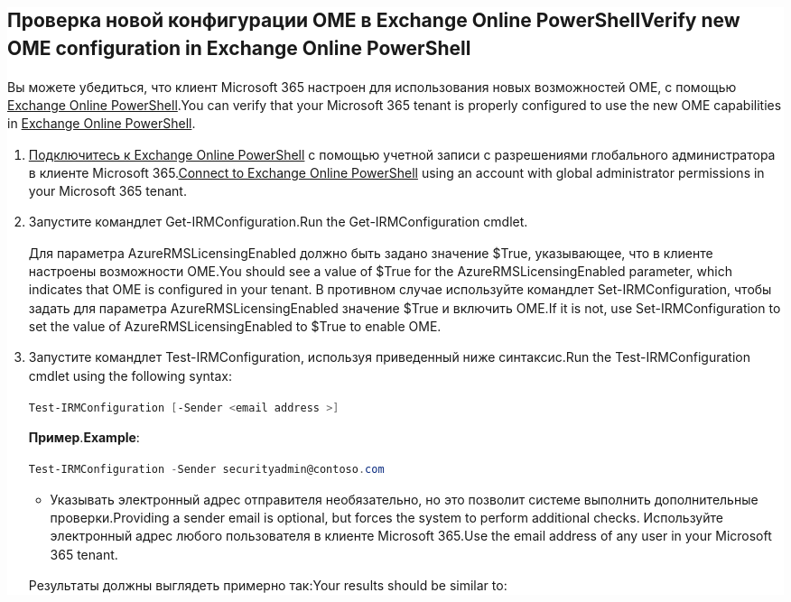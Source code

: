## <a name="verify-new-ome-configuration-in-exchange-online-powershell"></a><span data-ttu-id="c5701-129">Проверка новой конфигурации OME в Exchange Online PowerShell</span><span class="sxs-lookup"><span data-stu-id="c5701-129">Verify new OME configuration in Exchange Online PowerShell</span></span>

<span data-ttu-id="c5701-130">Вы можете убедиться, что клиент Microsoft 365 настроен для использования новых возможностей OME, с помощью [Exchange Online PowerShell](/powershell/exchange/exchange-online-powershell).</span><span class="sxs-lookup"><span data-stu-id="c5701-130">You can verify that your Microsoft 365 tenant is properly configured to use the new OME capabilities in [Exchange Online PowerShell](/powershell/exchange/exchange-online-powershell).</span></span>

1. <span data-ttu-id="c5701-131">[Подключитесь к Exchange Online PowerShell](/powershell/exchange/connect-to-exchange-online-powershell) с помощью учетной записи с разрешениями глобального администратора в клиенте Microsoft 365.</span><span class="sxs-lookup"><span data-stu-id="c5701-131">[Connect to Exchange Online PowerShell](/powershell/exchange/connect-to-exchange-online-powershell) using an account with global administrator permissions in your Microsoft 365 tenant.</span></span>

2. <span data-ttu-id="c5701-132">Запустите командлет Get-IRMConfiguration.</span><span class="sxs-lookup"><span data-stu-id="c5701-132">Run the Get-IRMConfiguration cmdlet.</span></span>

     <span data-ttu-id="c5701-133">Для параметра AzureRMSLicensingEnabled должно быть задано значение $True, указывающее, что в клиенте настроены возможности OME.</span><span class="sxs-lookup"><span data-stu-id="c5701-133">You should see a value of $True for the AzureRMSLicensingEnabled parameter, which indicates that OME is configured in your tenant.</span></span> <span data-ttu-id="c5701-134">В противном случае используйте командлет Set-IRMConfiguration, чтобы задать для параметра AzureRMSLicensingEnabled значение $True и включить OME.</span><span class="sxs-lookup"><span data-stu-id="c5701-134">If it is not, use Set-IRMConfiguration to set the value of AzureRMSLicensingEnabled to $True to enable OME.</span></span>

3. <span data-ttu-id="c5701-135">Запустите командлет Test-IRMConfiguration, используя приведенный ниже синтаксис.</span><span class="sxs-lookup"><span data-stu-id="c5701-135">Run the Test-IRMConfiguration cmdlet using the following syntax:</span></span>

     ```powershell
     Test-IRMConfiguration [-Sender <email address >]
     ```

   <span data-ttu-id="c5701-136">**Пример**.</span><span class="sxs-lookup"><span data-stu-id="c5701-136">**Example**:</span></span>

     ```powershell
     Test-IRMConfiguration -Sender securityadmin@contoso.com
     ```

     - <span data-ttu-id="c5701-137">Указывать электронный адрес отправителя необязательно, но это позволит системе выполнить дополнительные проверки.</span><span class="sxs-lookup"><span data-stu-id="c5701-137">Providing a sender email is optional, but forces the system to perform additional checks.</span></span> <span data-ttu-id="c5701-138">Используйте электронный адрес любого пользователя в клиенте Microsoft 365.</span><span class="sxs-lookup"><span data-stu-id="c5701-138">Use the email address of any user in your Microsoft 365 tenant.</span></span>

     <span data-ttu-id="c5701-139">Результаты должны выглядеть примерно так:</span><span class="sxs-lookup"><span data-stu-id="c5701-139">Your results should be similar to:</span></span>
